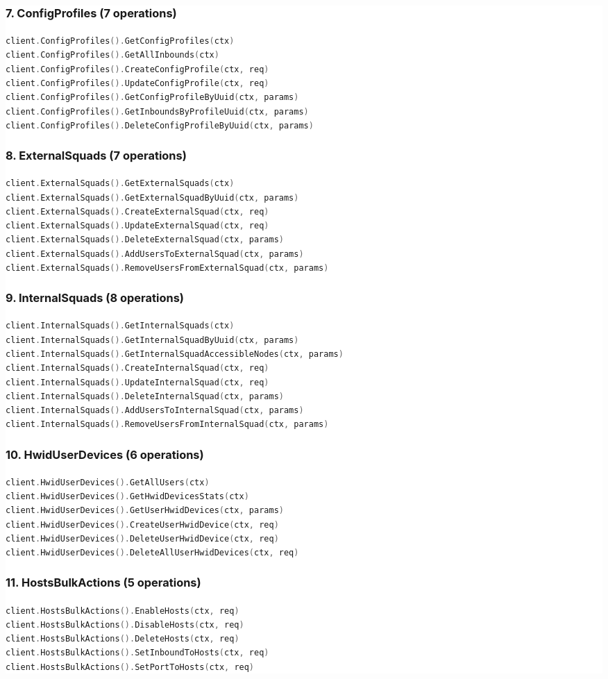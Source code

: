 ### 7. ConfigProfiles (7 operations)
```go
client.ConfigProfiles().GetConfigProfiles(ctx)
client.ConfigProfiles().GetAllInbounds(ctx)
client.ConfigProfiles().CreateConfigProfile(ctx, req)
client.ConfigProfiles().UpdateConfigProfile(ctx, req)
client.ConfigProfiles().GetConfigProfileByUuid(ctx, params)
client.ConfigProfiles().GetInboundsByProfileUuid(ctx, params)
client.ConfigProfiles().DeleteConfigProfileByUuid(ctx, params)
```

### 8. ExternalSquads (7 operations)
```go
client.ExternalSquads().GetExternalSquads(ctx)
client.ExternalSquads().GetExternalSquadByUuid(ctx, params)
client.ExternalSquads().CreateExternalSquad(ctx, req)
client.ExternalSquads().UpdateExternalSquad(ctx, req)
client.ExternalSquads().DeleteExternalSquad(ctx, params)
client.ExternalSquads().AddUsersToExternalSquad(ctx, params)
client.ExternalSquads().RemoveUsersFromExternalSquad(ctx, params)
```

### 9. InternalSquads (8 operations)
```go
client.InternalSquads().GetInternalSquads(ctx)
client.InternalSquads().GetInternalSquadByUuid(ctx, params)
client.InternalSquads().GetInternalSquadAccessibleNodes(ctx, params)
client.InternalSquads().CreateInternalSquad(ctx, req)
client.InternalSquads().UpdateInternalSquad(ctx, req)
client.InternalSquads().DeleteInternalSquad(ctx, params)
client.InternalSquads().AddUsersToInternalSquad(ctx, params)
client.InternalSquads().RemoveUsersFromInternalSquad(ctx, params)
```

### 10. HwidUserDevices (6 operations)
```go
client.HwidUserDevices().GetAllUsers(ctx)
client.HwidUserDevices().GetHwidDevicesStats(ctx)
client.HwidUserDevices().GetUserHwidDevices(ctx, params)
client.HwidUserDevices().CreateUserHwidDevice(ctx, req)
client.HwidUserDevices().DeleteUserHwidDevice(ctx, req)
client.HwidUserDevices().DeleteAllUserHwidDevices(ctx, req)
```

### 11. HostsBulkActions (5 operations)
```go
client.HostsBulkActions().EnableHosts(ctx, req)
client.HostsBulkActions().DisableHosts(ctx, req)
client.HostsBulkActions().DeleteHosts(ctx, req)
client.HostsBulkActions().SetInboundToHosts(ctx, req)
client.HostsBulkActions().SetPortToHosts(ctx, req)
```
